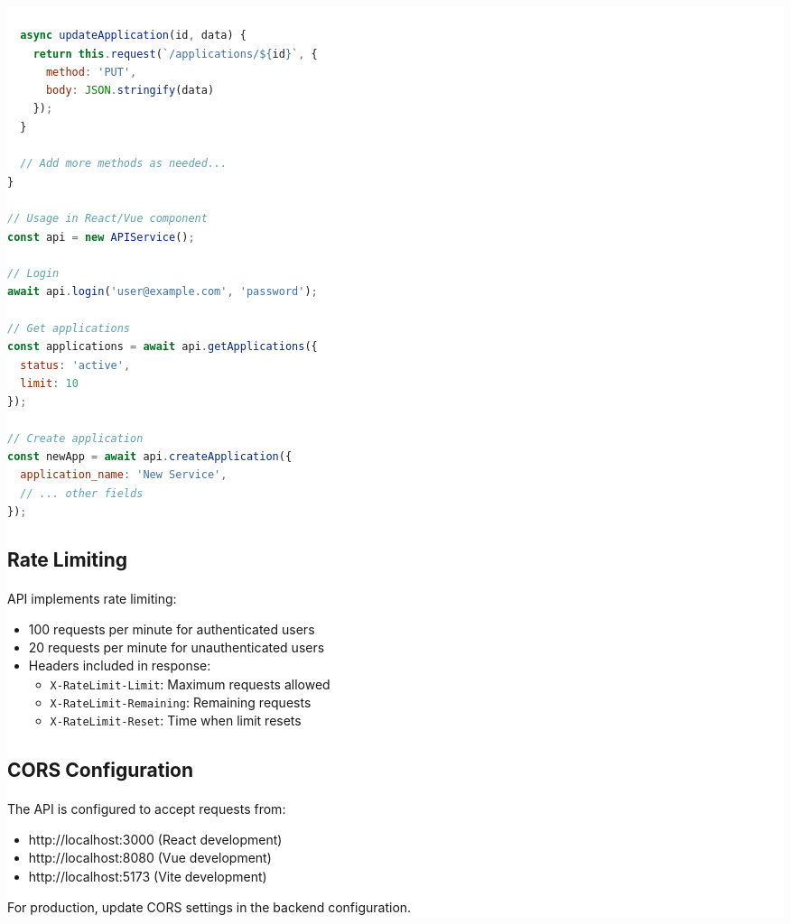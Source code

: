 ```javascript

  async updateApplication(id, data) {
    return this.request(`/applications/${id}`, {
      method: 'PUT',
      body: JSON.stringify(data)
    });
  }

  // Add more methods as needed...
}

// Usage in React/Vue component
const api = new APIService();

// Login
await api.login('user@example.com', 'password');

// Get applications
const applications = await api.getApplications({
  status: 'active',
  limit: 10
});

// Create application
const newApp = await api.createApplication({
  application_name: 'New Service',
  // ... other fields
});
```

## Rate Limiting

API implements rate limiting:
- 100 requests per minute for authenticated users
- 20 requests per minute for unauthenticated users
- Headers included in response:
  - `X-RateLimit-Limit`: Maximum requests allowed
  - `X-RateLimit-Remaining`: Remaining requests
  - `X-RateLimit-Reset`: Time when limit resets

## CORS Configuration

The API is configured to accept requests from:
- http://localhost:3000 (React development)
- http://localhost:8080 (Vue development)
- http://localhost:5173 (Vite development)

For production, update CORS settings in the backend configuration.